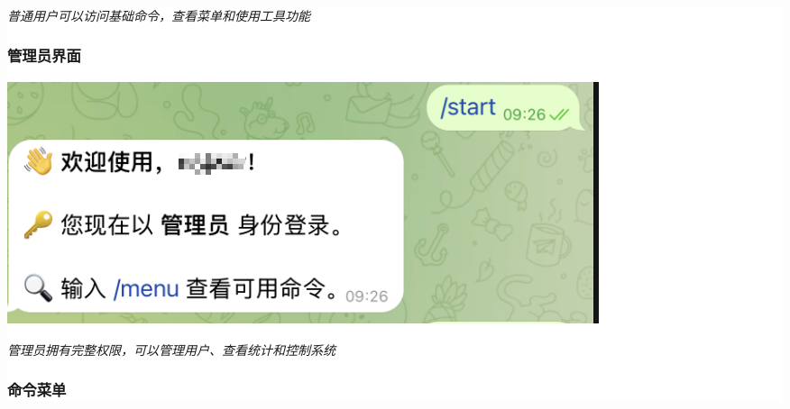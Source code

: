 *普通用户可以访问基础命令，查看菜单和使用工具功能*

### 管理员界面  
![管理员界面](img/admin.png)

*管理员拥有完整权限，可以管理用户、查看统计和控制系统*

### 命令菜单